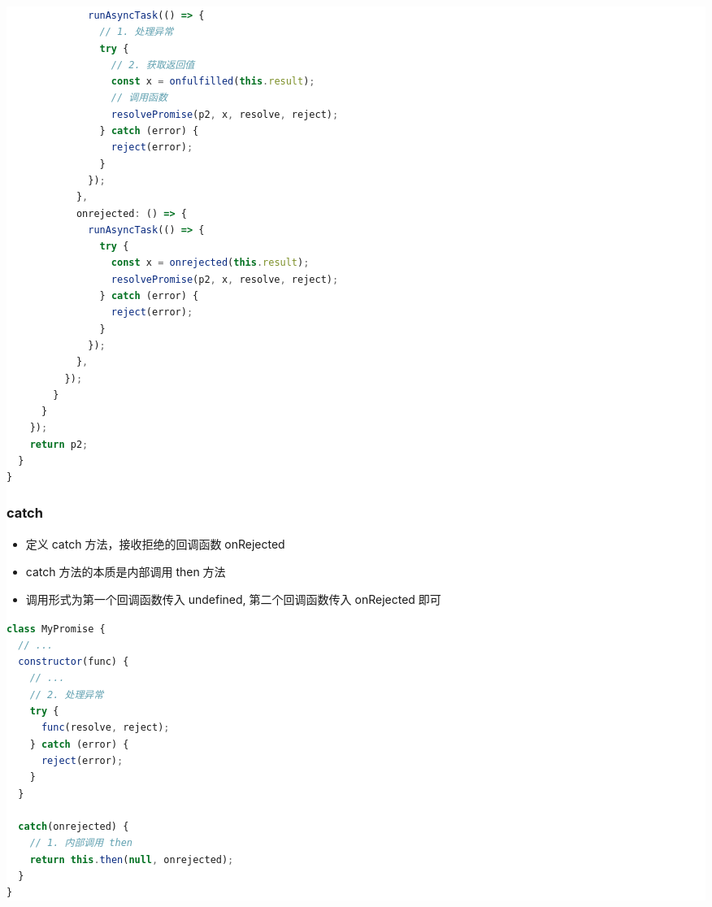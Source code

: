 ```js
              runAsyncTask(() => {
                // 1. 处理异常
                try {
                  // 2. 获取返回值
                  const x = onfulfilled(this.result);
                  // 调用函数
                  resolvePromise(p2, x, resolve, reject);
                } catch (error) {
                  reject(error);
                }
              });
            },
            onrejected: () => {
              runAsyncTask(() => {
                try {
                  const x = onrejected(this.result);
                  resolvePromise(p2, x, resolve, reject);
                } catch (error) {
                  reject(error);
                }
              });
            },
          });
        }
      }
    });
    return p2;
  }
}
```

### catch

- 定义 catch 方法，接收拒绝的回调函数 onRejected

- catch 方法的本质是内部调用 then 方法

- 调用形式为第一个回调函数传入 undefined, 第二个回调函数传入 onRejected 即可

```js
class MyPromise {
  // ...
  constructor(func) {
    // ...
    // 2. 处理异常
    try {
      func(resolve, reject);
    } catch (error) {
      reject(error);
    }
  }

  catch(onrejected) {
    // 1. 内部调用 then
    return this.then(null, onrejected);
  }
}
```
